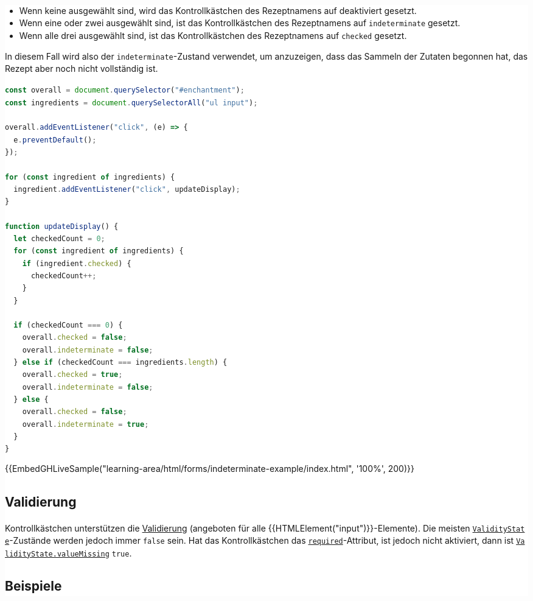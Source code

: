 - Wenn keine ausgewählt sind, wird das Kontrollkästchen des Rezeptnamens auf deaktiviert gesetzt.
- Wenn eine oder zwei ausgewählt sind, ist das Kontrollkästchen des Rezeptnamens auf `indeterminate` gesetzt.
- Wenn alle drei ausgewählt sind, ist das Kontrollkästchen des Rezeptnamens auf `checked` gesetzt.

In diesem Fall wird also der `indeterminate`-Zustand verwendet, um anzuzeigen, dass das Sammeln der Zutaten begonnen hat, das Rezept aber noch nicht vollständig ist.

```js
const overall = document.querySelector("#enchantment");
const ingredients = document.querySelectorAll("ul input");

overall.addEventListener("click", (e) => {
  e.preventDefault();
});

for (const ingredient of ingredients) {
  ingredient.addEventListener("click", updateDisplay);
}

function updateDisplay() {
  let checkedCount = 0;
  for (const ingredient of ingredients) {
    if (ingredient.checked) {
      checkedCount++;
    }
  }

  if (checkedCount === 0) {
    overall.checked = false;
    overall.indeterminate = false;
  } else if (checkedCount === ingredients.length) {
    overall.checked = true;
    overall.indeterminate = false;
  } else {
    overall.checked = false;
    overall.indeterminate = true;
  }
}
```

{{EmbedGHLiveSample("learning-area/html/forms/indeterminate-example/index.html", '100%', 200)}}

## Validierung

Kontrollkästchen unterstützen die [Validierung](/de/docs/Web/HTML/Guides/Constraint_validation) (angeboten für alle {{HTMLElement("input")}}-Elemente). Die meisten [`ValidityState`](/de/docs/Web/API/ValidityState)-Zustände werden jedoch immer `false` sein. Hat das Kontrollkästchen das [`required`](/de/docs/Web/HTML/Reference/Elements/input#required)-Attribut, ist jedoch nicht aktiviert, dann ist [`ValidityState.valueMissing`](/de/docs/Web/API/ValidityState/valueMissing) `true`.

## Beispiele
